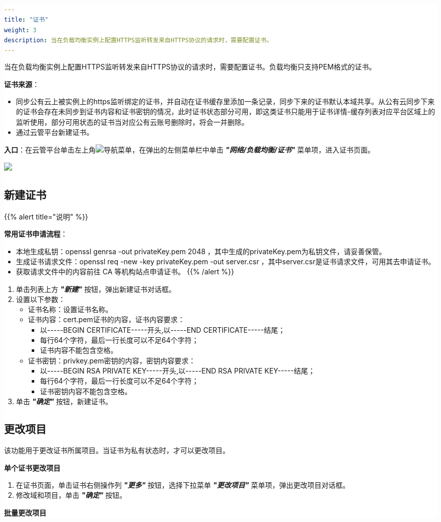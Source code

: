 ```yaml
---
title: "证书"
weight: 3
description: 当在负载均衡实例上配置HTTPS监听转发来自HTTPS协议的请求时，需要配置证书。
---
```


当在负载均衡实例上配置HTTPS监听转发来自HTTPS协议的请求时，需要配置证书。负载均衡只支持PEM格式的证书。

**证书来源**：

- 同步公有云上被实例上的https监听绑定的证书，并自动在证书缓存里添加一条记录，同步下来的证书默认本域共享。从公有云同步下来的证书会存在未同步到证书内容和证书密钥的情况，此时证书状态部分可用，即这类证书只能用于证书详情-缓存列表对应平台区域上的监听使用，部分可用状态的证书当对应公有云账号删除时，将会一并删除。
- 通过云管平台新建证书。

**入口**：在云管平台单击左上角![](../../../images/intro/nav.png)导航菜单，在弹出的左侧菜单栏中单击 **_"网络/负载均衡/证书"_** 菜单项，进入证书页面。

![](../../../images/network/lbcert1.png)

## 新建证书

{{% alert title="说明" %}}

**常用证书申请流程**：

- 本地生成私钥：openssl genrsa -out privateKey.pem 2048 ，其中生成的privateKey.pem为私钥文件，请妥善保管。
- 生成证书请求文件：openssl req -new -key privateKey.pem -out server.csr ，其中server.csr是证书请求文件，可用其去申请证书。
- 获取请求文件中的内容前往 CA 等机构站点申请证书。
{{% /alert %}}

1. 单击列表上方 **_"新建"_** 按钮，弹出新建证书对话框。
2. 设置以下参数：
    - 证书名称：设置证书名称。
    - 证书内容：cert.pem证书的内容，证书内容要求：
        - 以-----BEGIN CERTIFICATE-----开头,以-----END CERTIFICATE-----结尾；
        - 每行64个字符，最后一行长度可以不足64个字符；
        - 证书内容不能包含空格。
    - 证书密钥：privkey.pem密钥的内容，密钥内容要求：
        - 以-----BEGIN RSA PRIVATE KEY-----开头,以-----END RSA PRIVATE KEY-----结尾；
        - 每行64个字符，最后一行长度可以不足64个字符；
        - 证书密钥内容不能包含空格。
3. 单击 **_"确定"_** 按钮，新建证书。

## 更改项目

该功能用于更改证书所属项目。当证书为私有状态时，才可以更改项目。

**单个证书更改项目**

1. 在证书页面，单击证书右侧操作列 **_"更多"_** 按钮，选择下拉菜单 **_"更改项目"_** 菜单项，弹出更改项目对话框。
2. 修改域和项目，单击 **_"确定"_** 按钮。

**批量更改项目**
